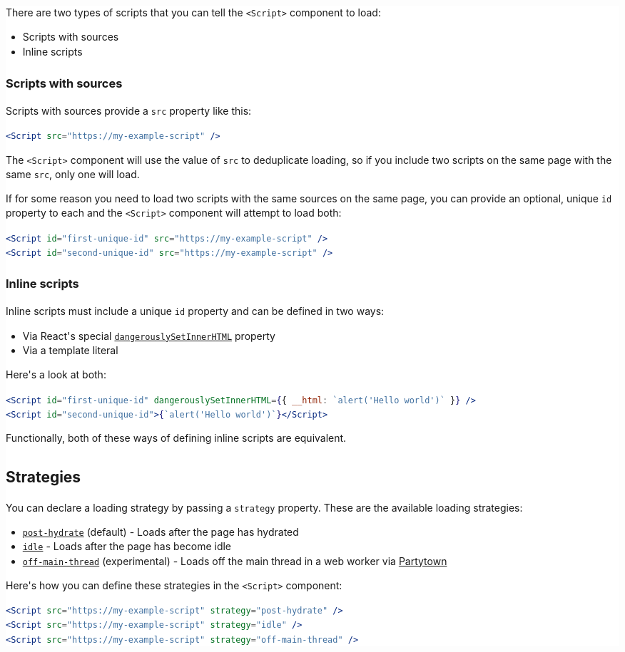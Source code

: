 There are two types of scripts that you can tell the `<Script>` component to load:

- Scripts with sources
- Inline scripts

### Scripts with sources

Scripts with sources provide a `src` property like this:

```jsx
<Script src="https://my-example-script" />
```

The `<Script>` component will use the value of `src` to deduplicate loading, so if you include two scripts on the same page with the same `src`, only one will load.

If for some reason you need to load two scripts with the same sources on the same page, you can provide an optional, unique `id` property to each and the `<Script>` component will attempt to load both:

```jsx
<Script id="first-unique-id" src="https://my-example-script" />
<Script id="second-unique-id" src="https://my-example-script" />
```

### Inline scripts

Inline scripts must include a unique `id` property and can be defined in two ways:

- Via React's special [`dangerouslySetInnerHTML`](https://reactjs.org/docs/dom-elements.html#dangerouslysetinnerhtml) property
- Via a template literal

Here's a look at both:

```jsx
<Script id="first-unique-id" dangerouslySetInnerHTML={{ __html: `alert('Hello world')` }} />
<Script id="second-unique-id">{`alert('Hello world')`}</Script>
```

Functionally, both of these ways of defining inline scripts are equivalent.

## Strategies

You can declare a loading strategy by passing a `strategy` property. These are the available loading strategies:

- [`post-hydrate`](#post-hydrate-strategy-default) (default) - Loads after the page has hydrated
- [`idle`](#idle-strategy) - Loads after the page has become idle
- [`off-main-thread`](#off-main-thread-strategy-experimental) (experimental) - Loads off the main thread in a web worker via [Partytown](https://partytown.builder.io)

Here's how you can define these strategies in the `<Script>` component:

```jsx
<Script src="https://my-example-script" strategy="post-hydrate" />
<Script src="https://my-example-script" strategy="idle" />
<Script src="https://my-example-script" strategy="off-main-thread" />
```
